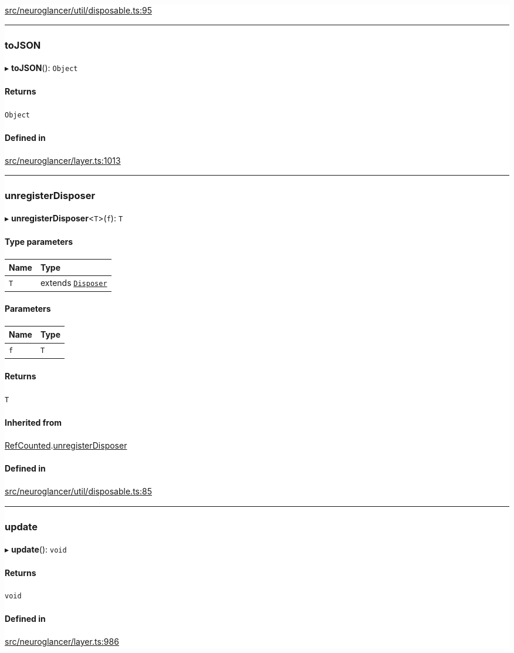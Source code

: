 [src/neuroglancer/util/disposable.ts:95](https://github.com/ActiveBrainAtlas2/neuroglancer/blob/540617bc/src/neuroglancer/util/disposable.ts#L95)

___

### toJSON

▸ **toJSON**(): `Object`

#### Returns

`Object`

#### Defined in

[src/neuroglancer/layer.ts:1013](https://github.com/ActiveBrainAtlas2/neuroglancer/blob/540617bc/src/neuroglancer/layer.ts#L1013)

___

### unregisterDisposer

▸ **unregisterDisposer**<`T`\>(`f`): `T`

#### Type parameters

| Name | Type |
| :------ | :------ |
| `T` | extends [`Disposer`](../modules/axes_lines._internal_.md#disposer) |

#### Parameters

| Name | Type |
| :------ | :------ |
| `f` | `T` |

#### Returns

`T`

#### Inherited from

[RefCounted](axes_lines._internal_.RefCounted.md).[unregisterDisposer](axes_lines._internal_.RefCounted.md#unregisterdisposer)

#### Defined in

[src/neuroglancer/util/disposable.ts:85](https://github.com/ActiveBrainAtlas2/neuroglancer/blob/540617bc/src/neuroglancer/util/disposable.ts#L85)

___

### update

▸ **update**(): `void`

#### Returns

`void`

#### Defined in

[src/neuroglancer/layer.ts:986](https://github.com/ActiveBrainAtlas2/neuroglancer/blob/540617bc/src/neuroglancer/layer.ts#L986)
